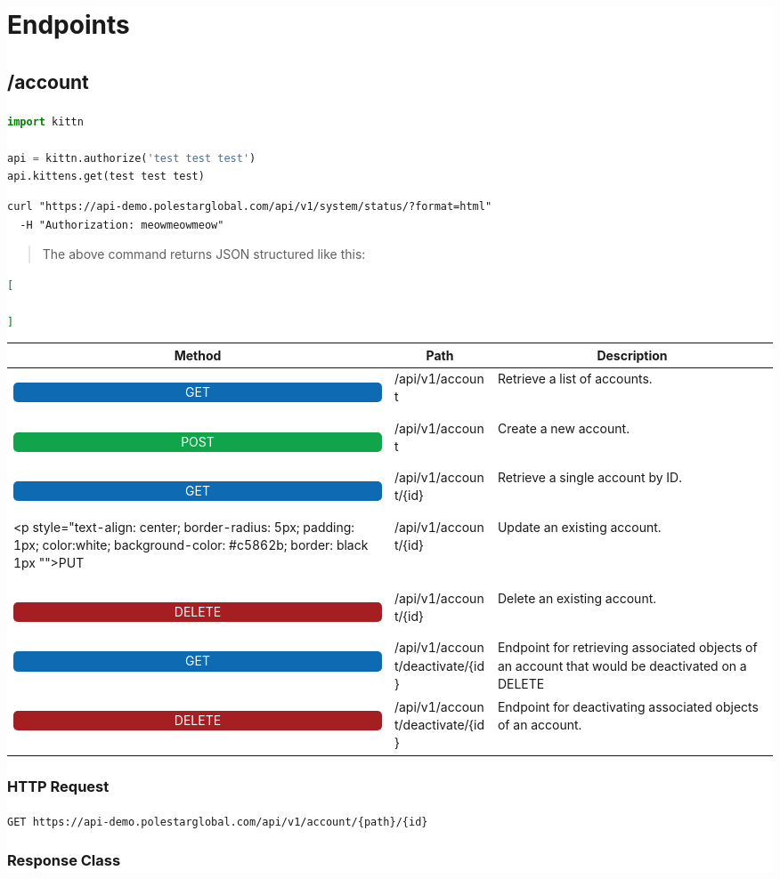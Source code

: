 # Endpoints

## /account 



```python
import kittn

api = kittn.authorize('test test test')
api.kittens.get(test test test)
```

```shell
curl "https://api-demo.polestarglobal.com/api/v1/system/status/?format=html"
  -H "Authorization: meowmeowmeow"
```

> The above command returns JSON structured like this:

```json
[

]
```

Method | Path | Description
--------- | ----------- | ---------
<p style="text-align: center; border-radius: 5px; padding: 1px; color:white; background-color: #0f6ab4; border: black 1px ">GET</p>| /api/v1/account  | Retrieve a list of accounts.
<p style="text-align: center; border-radius: 5px; padding: 1px; color:white; background-color: #10a54a; border: black 1px ">POST</p>| /api/v1/account | Create a new account.
<p style="text-align: center; border-radius: 5px; padding: 1px; color:white; background-color: #0f6ab4; border: black 1px ">GET</p>| /api/v1/account/{id} | Retrieve a single account by ID.
<p style="text-align: center; border-radius: 5px; padding: 1px; color:white; background-color: #c5862b; border: black 1px "">PUT</p>| /api/v1/account/{id} | Update an existing account.
<p style="text-align: center; border-radius: 5px; padding: 1px; color:white; background-color: #a41e22; border: black 1px ">DELETE</p>| /api/v1/account/{id} | Delete an existing account.
<p style="text-align: center; border-radius: 5px; padding: 1px; color:white; background-color: #0f6ab4; border: black 1px ">GET</p>| /api/v1/account/deactivate/{id} | Endpoint for retrieving associated objects of an account that would be deactivated on a DELETE
<p style="text-align: center; border-radius: 5px; padding: 1px; color:white; background-color: #a41e22; border: black 1px ">DELETE</p>| /api/v1/account/deactivate/{id} | Endpoint for deactivating associated objects of an account.




### HTTP Request

`GET https://api-demo.polestarglobal.com/api/v1/account/{path}/{id}` 



### Response Class
